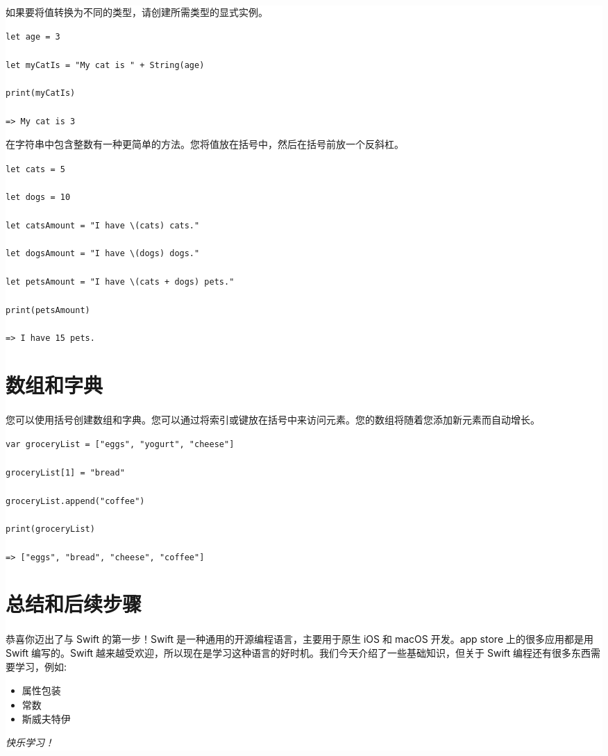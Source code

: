 如果要将值转换为不同的类型，请创建所需类型的显式实例。

```
let age = 3

let myCatIs = "My cat is " + String(age)

print(myCatIs)

=> My cat is 3
```

在字符串中包含整数有一种更简单的方法。您将值放在括号中，然后在括号前放一个反斜杠。

```
let cats = 5

let dogs = 10

let catsAmount = "I have \(cats) cats."

let dogsAmount = "I have \(dogs) dogs."

let petsAmount = "I have \(cats + dogs) pets."

print(petsAmount)

=> I have 15 pets.
```

# 数组和字典

您可以使用括号创建数组和字典。您可以通过将索引或键放在括号中来访问元素。您的数组将随着您添加新元素而自动增长。

```
var groceryList = ["eggs", "yogurt", "cheese"]

groceryList[1] = "bread"

groceryList.append("coffee")

print(groceryList)

=> ["eggs", "bread", "cheese", "coffee"]
```

# 总结和后续步骤

恭喜你迈出了与 Swift 的第一步！Swift 是一种通用的开源编程语言，主要用于原生 iOS 和 macOS 开发。app store 上的很多应用都是用 Swift 编写的。Swift 越来越受欢迎，所以现在是学习这种语言的好时机。我们今天介绍了一些基础知识，但关于 Swift 编程还有很多东西需要学习，例如:

*   属性包装
*   常数
*   斯威夫特伊

*快乐学习！*